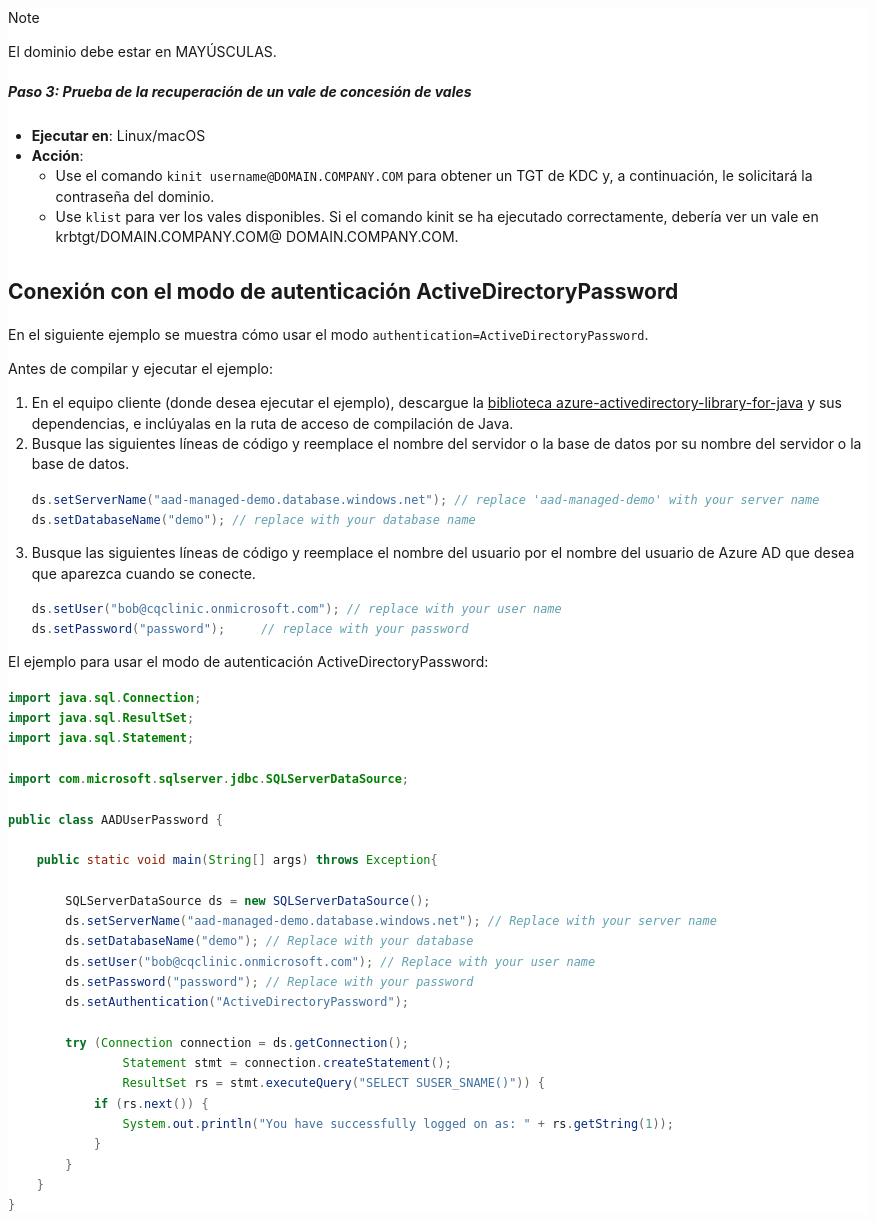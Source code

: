 > [!NOTE]
>  El dominio debe estar en MAYÚSCULAS.

##### <a name="step-3-testing-the-ticket-granting-ticket-retrieval"></a>Paso 3: Prueba de la recuperación de un vale de concesión de vales
- **Ejecutar en**: Linux/macOS
- **Acción**:
  - Use el comando `kinit username@DOMAIN.COMPANY.COM` para obtener un TGT de KDC y, a continuación, le solicitará la contraseña del dominio.
  - Use `klist` para ver los vales disponibles. Si el comando kinit se ha ejecutado correctamente, debería ver un vale en krbtgt/DOMAIN.COMPANY.COM@ DOMAIN.COMPANY.COM.

## <a name="connecting-using-activedirectorypassword-authentication-mode"></a>Conexión con el modo de autenticación ActiveDirectoryPassword
En el siguiente ejemplo se muestra cómo usar el modo `authentication=ActiveDirectoryPassword`.

Antes de compilar y ejecutar el ejemplo:
1.  En el equipo cliente (donde desea ejecutar el ejemplo), descargue la [biblioteca azure-activedirectory-library-for-java](https://github.com/AzureAD/azure-activedirectory-library-for-java) y sus dependencias, e inclúyalas en la ruta de acceso de compilación de Java.
2.  Busque las siguientes líneas de código y reemplace el nombre del servidor o la base de datos por su nombre del servidor o la base de datos.
    ```java
    ds.setServerName("aad-managed-demo.database.windows.net"); // replace 'aad-managed-demo' with your server name
    ds.setDatabaseName("demo"); // replace with your database name
    ```
3.  Busque las siguientes líneas de código y reemplace el nombre del usuario por el nombre del usuario de Azure AD que desea que aparezca cuando se conecte.
    ```java
    ds.setUser("bob@cqclinic.onmicrosoft.com"); // replace with your user name
    ds.setPassword("password");     // replace with your password
    ```

El ejemplo para usar el modo de autenticación ActiveDirectoryPassword:
```java
import java.sql.Connection;
import java.sql.ResultSet;
import java.sql.Statement;

import com.microsoft.sqlserver.jdbc.SQLServerDataSource;

public class AADUserPassword {
    
    public static void main(String[] args) throws Exception{
        
        SQLServerDataSource ds = new SQLServerDataSource();
        ds.setServerName("aad-managed-demo.database.windows.net"); // Replace with your server name
        ds.setDatabaseName("demo"); // Replace with your database
        ds.setUser("bob@cqclinic.onmicrosoft.com"); // Replace with your user name
        ds.setPassword("password"); // Replace with your password
        ds.setAuthentication("ActiveDirectoryPassword");
        
        try (Connection connection = ds.getConnection(); 
                Statement stmt = connection.createStatement();
                ResultSet rs = stmt.executeQuery("SELECT SUSER_SNAME()")) {
            if (rs.next()) {
                System.out.println("You have successfully logged on as: " + rs.getString(1));
            }
        }
    }
}
```